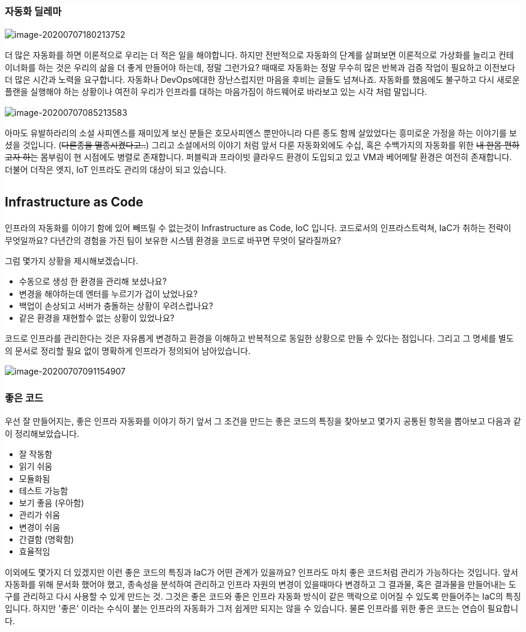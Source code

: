 

### 자동화 딜레마

![image-20200707180213752](https://raw.githubusercontent.com/Great-Stone/images/master/uPic/image-20200707180213752.png)

더 많은 자동화를 하면 이론적으로 우리는 더 적은 일을 해야합니다. 하지만 전반적으로 자동화의 단계를 살펴보면 이론적으로 가상화를 늘리고 컨테이너화를 하는 것은 우리의 삶을 더 좋게 만들어야 하는데, 정말 그런가요? 때때로 자동화는 정말 무수히 많은 반복과 검증 작업이 필요하고 이전보다 더 많은 시간과 노력을 요구합니다. 자동화나 DevOps에대한 장난스럽지만 마음을 후비는   글들도 넘쳐나죠. 자동화를 했음에도 불구하고 다시 새로운 플랜을 실행해야 하는 상황이나 여전히 우리가 인프라를 대하는 마음가짐이 하드웨어로 바라보고 있는 시각 처럼 말입니다.

![image-20200707085213583](https://raw.githubusercontent.com/Great-Stone/images/master/uPic/image-20200707085213583.png)

아마도 유발하라리의 소설 사피엔스를 재미있게 보신 분들은 호모사피엔스 뿐만아니라 다른 종도 함께 살았었다는 흥미로운 가정을 하는 이야기를 보셨을 것입니다. (~~다른종을 멸종시켰다고..~~) 그리고 소설에서의 이야기 처럼 앞서 다룬 자동화외에도 수십, 혹은 수백가지의 자동화를 위한 ~~내 한몸 편하고자 하는~~ 몸부림이 현 시점에도 병렬로 존재합니다. 퍼블릭과 프라이빗 클라우드 환경이 도입되고 있고 VM과 베어메탈 환경은 여전히 존재합니다. 더불어 더작은 엣지, IoT 인프라도 관리의 대상이 되고 있습니다.



## Infrastructure as Code

인프라의 자동화를 이야기 함에 있어 빼뜨릴 수 없는것이 Infrastructure as Code, IoC 입니다. 코드로서의 인프라스트럭쳐, IaC가 취하는 전략이 무엇일까요? 다년간의 경험을 가진 팀이 보유한 시스템 환경을 코드로 바꾸면 무엇이 달라질까요?

그럼 몇가지 상황을 제시해보겠습니다.

- 수동으로 생성 한 환경을 관리해 보셨나요?
- 변경을 해야하는데 엔터를 누르기가 겁이 났었나요?
- 백업이 손상되고 서버가 충돌하는 상황이 우려스럽나요?
- 같은 환경을 재현할수 없는 상황이 있었나요?

코드로 인프라를 관리한다는 것은 자유롭게 변경하고 환경을 이해하고 반복적으로 동일한 상황으로 만들 수 있다는 점입니다. 그리고 그 명세를 별도의 문서로 정리할 필요 없이 명확하게 인프라가 정의되어 남아있습니다.

![image-20200707091154907](https://raw.githubusercontent.com/Great-Stone/images/master/uPic/image-20200707091154907.png)



### 좋은 코드

우선 잘 만들어지는, 좋은 인프라 자동화를 이야기 하기 앞서 그 조건을 만드는 좋은 코드의 특징을 찾아보고 몇가지 공통된 항목을 뽑아보고 다음과 같이 정리해보았습니다.

- 잘 작동함
- 읽기 쉬움
- 모듈화됨
- 테스트 가능함
- 보기 좋음 (우아함)
- 관리가 쉬움
- 변경이 쉬움
- 간결함 (명확함)
- 효율적임

이외에도 몇가지 더 있겠지만 이런 좋은 코드의 특징과 IaC가 어떤 관계가 있을까요? 인프라도 마치 좋은 코드처럼 관리가 가능하다는 것입니다. 앞서 자동화를 위해 문서화 했어야 했고, 종속성을 분석하여 관리하고 인프라 자원의 변경이 있을때마다 변경하고 그 결과물, 혹은 결과물을 만들어내는 도구를 관리하고 다시 사용할 수 있게 만드는 것. 그것은 좋은 코드와 좋은 인프라 자동화 방식이 같은 맥락으로 이어질 수 있도록 만들어주는 IaC의 특징입니다. 하지만 '좋은' 이라는 수식이 붙는 인프라의 자동화가 그저 쉽게만 되지는 않을 수 있습니다. 물론 인프라를 위한 좋은 코드는 연습이 필요합니다.
